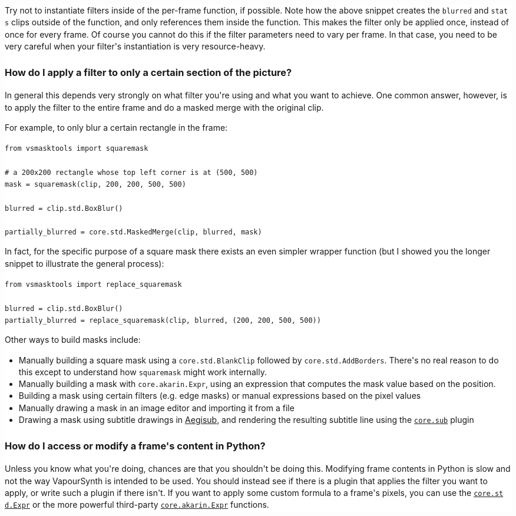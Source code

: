 Try not to instantiate filters inside of the per-frame function, if possible.
Note how the above snippet creates the `blurred` and `stats` clips outside of the function,
and only references them inside the function.
This makes the filter only be applied once, instead of once for every frame.
Of course you cannot do this if the filter parameters need to vary per frame.
In that case, you need to be very careful when your filter's instantiation is very resource-heavy.

### How do I apply a filter to only a certain section of the picture?
In general this depends very strongly on what filter you're using and what you want to achieve.
One common answer, however, is to apply the filter to the entire frame and do a masked merge with the original clip.

For example, to only blur a certain rectangle in the frame:
```py3
from vsmasktools import squaremask

# a 200x200 rectangle whose top left corner is at (500, 500)
mask = squaremask(clip, 200, 200, 500, 500)

blurred = clip.std.BoxBlur()

partially_blurred = core.std.MaskedMerge(clip, blurred, mask)
```
In fact, for the specific purpose of a square mask there exists an even simpler wrapper function
(but I showed you the longer snippet to illustrate the general process):
```py3
from vsmasktools import replace_squaremask

blurred = clip.std.BoxBlur()
partially_blurred = replace_squaremask(clip, blurred, (200, 200, 500, 500))
```
Other ways to build masks include:
- Manually building a square mask using a `core.std.BlankClip` followed by `core.std.AddBorders`.
  There's no real reason to do this except to understand how `squaremask` might work internally.
- Manually building a mask with `core.akarin.Expr`, using an expression that computes the mask value based on the position.
- Building a mask using certain filters (e.g. edge masks) or manual expressions based on the pixel values
- Manually drawing a mask in an image editor and importing it from a file
- Drawing a mask using subtitle drawings in [Aegisub](https://aegisub.org), and rendering the resulting
  subtitle line using the [`core.sub`](https://github.com/vapoursynth/subtext/blob/master/docs/subtext.rst) plugin

### How do I access or modify a frame's content in Python?
Unless you know what you're doing, chances are that you shouldn't be doing this.
Modifying frame contents in Python is slow and not the way VapourSynth is intended to be used.
You should instead see if there is a plugin that applies the filter you want to apply,
or write such a plugin if there isn't.
If you want to apply some custom formula to a frame's pixels,
you can use the [`core.std.Expr`](http://www.vapoursynth.com/doc/functions/video/expr.html)
or the more powerful third-party [`core.akarin.Expr`](https://github.com/Jaded-Encoding-Thaumaturgy/akarin-vapoursynth-plugin?tab=readme-ov-file#expr) functions.
